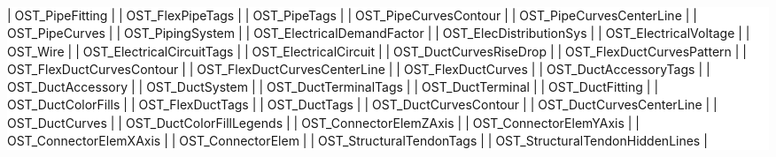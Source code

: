 | OST_PipeFitting |
| OST_FlexPipeTags |
| OST_PipeTags |
| OST_PipeCurvesContour |
| OST_PipeCurvesCenterLine |
| OST_PipeCurves |
| OST_PipingSystem |
| OST_ElectricalDemandFactor |
| OST_ElecDistributionSys |
| OST_ElectricalVoltage |
| OST_Wire |
| OST_ElectricalCircuitTags |
| OST_ElectricalCircuit |
| OST_DuctCurvesRiseDrop |
| OST_FlexDuctCurvesPattern |
| OST_FlexDuctCurvesContour |
| OST_FlexDuctCurvesCenterLine |
| OST_FlexDuctCurves |
| OST_DuctAccessoryTags |
| OST_DuctAccessory |
| OST_DuctSystem |
| OST_DuctTerminalTags |
| OST_DuctTerminal |
| OST_DuctFitting |
| OST_DuctColorFills |
| OST_FlexDuctTags |
| OST_DuctTags |
| OST_DuctCurvesContour |
| OST_DuctCurvesCenterLine |
| OST_DuctCurves |
| OST_DuctColorFillLegends |
| OST_ConnectorElemZAxis |
| OST_ConnectorElemYAxis |
| OST_ConnectorElemXAxis |
| OST_ConnectorElem |
| OST_StructuralTendonTags |
| OST_StructuralTendonHiddenLines |